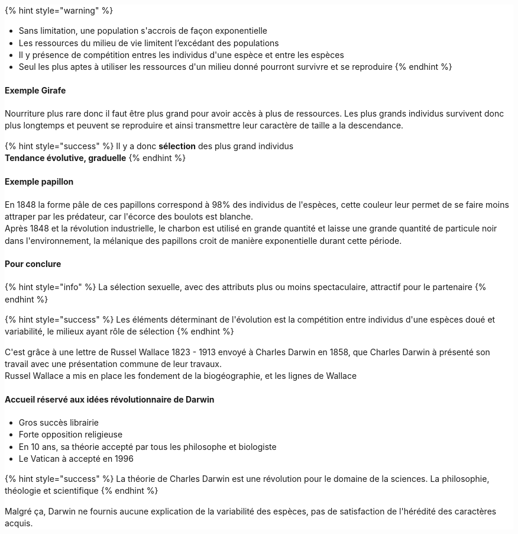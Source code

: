 {% hint style="warning" %}
* Sans limitation, une population s'accrois de façon exponentielle
* Les ressources du milieu de vie limitent l’excédant des populations
* Il y présence de compétition entres les individus d'une espèce et entre les espèces
* Seul les plus aptes à utiliser les ressources d'un milieu donné pourront survivre et se reproduire
{% endhint %}

#### Exemple Girafe

Nourriture plus rare donc il faut être plus grand pour avoir accès à plus de ressources. Les plus grands individus survivent donc plus longtemps et peuvent se reproduire et ainsi transmettre leur caractère de taille a la descendance.

{% hint style="success" %}
Il y a donc **sélection** des plus grand individus  
**Tendance évolutive, graduelle**
{% endhint %}

#### Exemple papillon

En 1848 la forme pâle de ces papillons correspond à 98% des individus de l'espèces, cette couleur leur permet de se faire moins attraper par les prédateur, car l'écorce des boulots est blanche.  
Après 1848 et la révolution industrielle, le charbon est utilisé en grande quantité et laisse une grande quantité de particule noir dans l'environnement, la mélanique des papillons croit de manière exponentielle durant cette période.

#### Pour conclure

{% hint style="info" %}
La sélection sexuelle, avec des attributs plus ou moins spectaculaire, attractif pour le partenaire
{% endhint %}

{% hint style="success" %}
Les éléments déterminant de l'évolution est la compétition entre individus d'une espèces doué et variabilité, le milieux ayant rôle de sélection
{% endhint %}

C'est grâce à une lettre de Russel Wallace 1823 - 1913 envoyé à Charles Darwin en 1858, que Charles Darwin à présenté son travail avec une présentation commune de leur travaux.  
Russel Wallace a mis en place les fondement de la biogéographie, et les lignes de Wallace

#### Accueil réservé aux idées révolutionnaire de Darwin

* Gros succès librairie
* Forte opposition religieuse
* En 10 ans, sa théorie accepté par tous les philosophe et biologiste
* Le Vatican à accepté en 1996

{% hint style="success" %}
La théorie de Charles Darwin est une révolution pour le domaine de la sciences. La philosophie, théologie et scientifique
{% endhint %}

Malgré ça, Darwin ne fournis aucune explication de la variabilité des espèces, pas de satisfaction de l'hérédité des caractères acquis.
